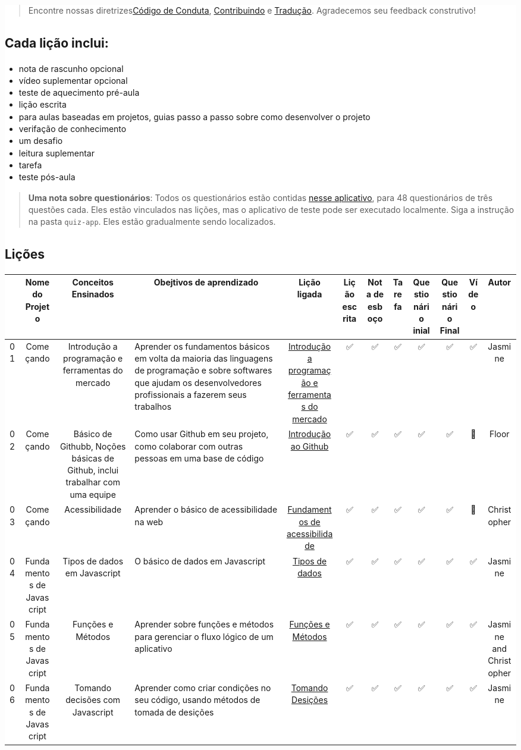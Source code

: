> Encontre nossas diretrizes[Código de Conduta](./CODE_OF_CONDUCT.md), [Contribuindo](./CONTRIBUTING.md) e [Tradução](./TRANSLATIONS.md). Agradecemos seu feedback construtivo!

## Cada lição inclui:

- nota de rascunho opcional
- vídeo suplementar opcional
- teste de aquecimento pré-aula
- lição escrita
- para aulas baseadas em projetos, guias passo a passo sobre como desenvolver o projeto
- verifação de conhecimento
- um desafio
- leitura suplementar
- tarefa
- teste pós-aula

> **Uma nota sobre questionários**: Todos os questionários estão contidas [nesse aplicativo](https://nice-beach-0fe9e9d0f.azurestaticapps.net/), para 48 questionários de três questões cada. Eles estão vinculados nas lições, mas o aplicativo de teste pode ser executado localmente. Siga a instrução na pasta `quiz-app`. Eles estão gradualmente sendo localizados.

## Lições

|     |                       Nome do Projeto                        |                                  Conceitos Ensinados                                   | Obejtivos de aprendizado                                                                                                                                                                                                 |                                                                  Lição ligada                                                                  | Lição escrita | Nota de esboço | Tarefa | Questionário inial | Questionário Final | Vídeo |          Autor          |
| :-: | :----------------------------------------------------------: | :------------------------------------------------------------------------------------: | ------------------------------------------------------------------------------------------------------------------------------------------------------------------------------------------------------------------------ | :--------------------------------------------------------------------------------------------------------------------------------------------: | :-----------: | :------------: | :----: | :----------------: | :----------------: | :---: | :---------------------: |
| 01  |                          Começando                           |                   Introdução a programação e ferramentas do mercado                    | Aprender os fundamentos básicos em volta da maioria das linguagens de programação e sobre softwares que ajudam os desenvolvedores profissionais a fazerem seus trabalhos                                                 | [Introdução a programação e ferramentas do mercado ](/1-getting-started-lessons/1-intro-to-programming-languages/translations/README.pt-br.md) |      ✅       |       ✅       |   ✅   |         ✅         |         ✅         |  ✅   |         Jasmine         |
| 02  |                          Começando                           |      Básico de Githubb, Noções básicas de Github, inclui trabalhar com uma equipe      | Como usar Github em seu projeto, como colaborar com outras pessoas em uma base de código                                                                                                                                 |                                  [Introdução ao Github](/1-getting-started-lessons/2-github-basics/README.md)                                  |      ✅       |       ✅       |   ✅   |         ✅         |         ✅         |  🛑   |          Floor          |
| 03  |                          Começando                           |                                     Acessibilidade                                     | Aprender o básico de acessibilidade na web                                                                                                                                                                               |                             [Fundamentos de acessibilidade](/1-getting-started-lessons/3-accessibility/README.md)                              |      ✅       |       ✅       |   ✅   |         ✅         |         ✅         |  🛑   |       Christopher       |
| 04  |                  Fundamentos de Javascript                   |                              Tipos de dados em Javascript                              | O básico de dados em Javascript                                                                                                                                                                                          |                                             [Tipos de dados](/2-js-basics/1-data-types/README.md)                                              |      ✅       |       ✅       |   ✅   |         ✅         |         ✅         |  ✅   |         Jasmine         |
| 05  |                  Fundamentos de Javascript                   |                                   Funções e Métodos                                    | Aprender sobre funções e métodos para gerenciar o fluxo lógico de um aplicativo                                                                                                                                          |                                        [Funções e Métodos](/2-js-basics/2-functions-methods/README.md)                                         |      ✅       |       ✅       |   ✅   |         ✅         |         ✅         |  ✅   | Jasmine and Christopher |
| 06  |                  Fundamentos de Javascript                   |                            Tomando decisões com Javascript                             | Aprender como criar condições no seu código, usando métodos de tomada de desições                                                                                                                                        |                                         [Tomando Desições](/2-js-basics/3-making-decisions/README.md)                                          |      ✅       |       ✅       |   ✅   |         ✅         |         ✅         |  ✅   |         Jasmine         |